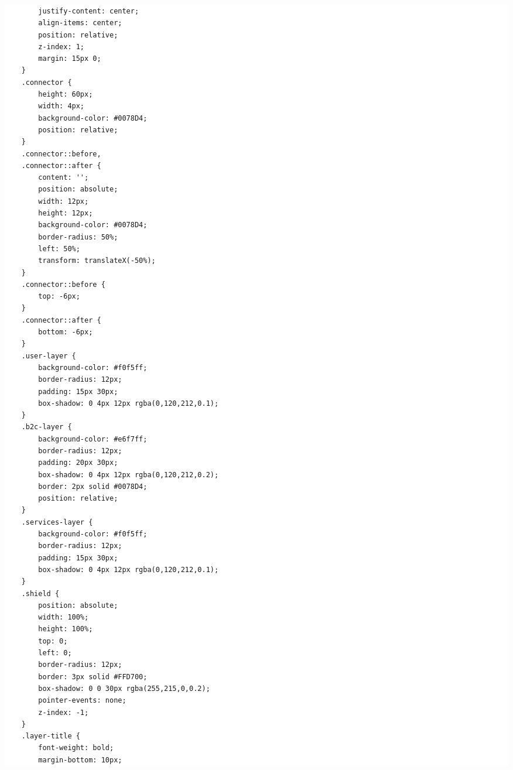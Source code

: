             justify-content: center;
            align-items: center;
            position: relative;
            z-index: 1;
            margin: 15px 0;
        }
        .connector {
            height: 60px;
            width: 4px;
            background-color: #0078D4;
            position: relative;
        }
        .connector::before,
        .connector::after {
            content: '';
            position: absolute;
            width: 12px;
            height: 12px;
            background-color: #0078D4;
            border-radius: 50%;
            left: 50%;
            transform: translateX(-50%);
        }
        .connector::before {
            top: -6px;
        }
        .connector::after {
            bottom: -6px;
        }
        .user-layer {
            background-color: #f0f5ff;
            border-radius: 12px;
            padding: 15px 30px;
            box-shadow: 0 4px 12px rgba(0,120,212,0.1);
        }
        .b2c-layer {
            background-color: #e6f7ff;
            border-radius: 12px;
            padding: 20px 30px;
            box-shadow: 0 4px 12px rgba(0,120,212,0.2);
            border: 2px solid #0078D4;
            position: relative;
        }
        .services-layer {
            background-color: #f0f5ff;
            border-radius: 12px;
            padding: 15px 30px;
            box-shadow: 0 4px 12px rgba(0,120,212,0.1);
        }
        .shield {
            position: absolute;
            width: 100%;
            height: 100%;
            top: 0;
            left: 0;
            border-radius: 12px;
            border: 3px solid #FFD700;
            box-shadow: 0 0 30px rgba(255,215,0,0.2);
            pointer-events: none;
            z-index: -1;
        }
        .layer-title {
            font-weight: bold;
            margin-bottom: 10px;